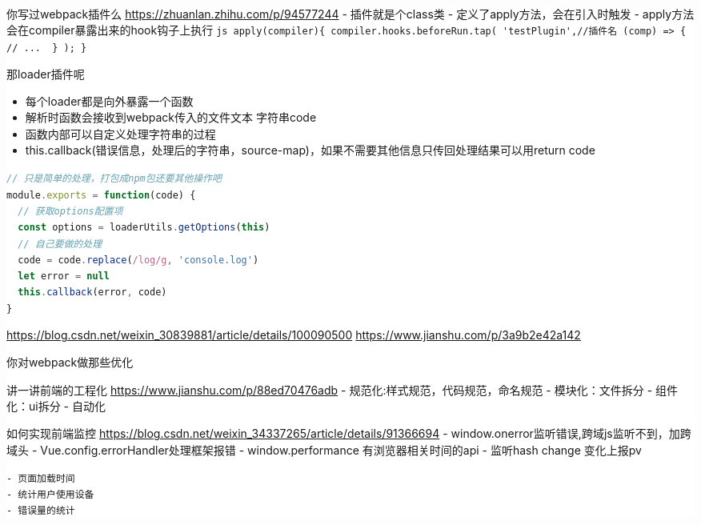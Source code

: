 你写过webpack插件么
https://zhuanlan.zhihu.com/p/94577244
    - 插件就是个class类
    - 定义了apply方法，会在引入时触发
    - apply方法会在compiler暴露出来的hook钩子上执行
    ``` js
    apply(compiler){
      compiler.hooks.beforeRun.tap(
        'testPlugin',//插件名
        (comp) => {   
            // ... 
        }
      );
    }
    ```

那loader插件呢
  - 每个loader都是向外暴露一个函数
  - 解析时函数会接收到webpack传入的文件文本 字符串code
  - 函数内部可以自定义处理字符串的过程
  - this.callback(错误信息，处理后的字符串，source-map)，如果不需要其他信息只传回处理结果可以用return code
  ``` js
  // 只是简单的处理，打包成npm包还要其他操作吧
  module.exports = function(code) {
    // 获取options配置项
    const options = loaderUtils.getOptions(this)
    // 自己要做的处理
    code = code.replace(/log/g, 'console.log')
    let error = null
    this.callback(error, code)
  }
  ```
https://blog.csdn.net/weixin_30839881/article/details/100090500
https://www.jianshu.com/p/3a9b2e42a142

你对webpack做那些优化

讲一讲前端的工程化
https://www.jianshu.com/p/88ed70476adb
    - 规范化:样式规范，代码规范，命名规范
    - 模块化：文件拆分
    - 组件化：ui拆分
    - 自动化

如何实现前端监控
    https://blog.csdn.net/weixin_34337265/article/details/91366694
    - window.onerror监听错误,跨域js监听不到，加跨域头
    - Vue.config.errorHandler处理框架报错
    - window.performance 有浏览器相关时间的api
    - 监听hash change 变化上报pv

    - 页面加载时间
    - 统计用户使用设备
    - 错误量的统计
